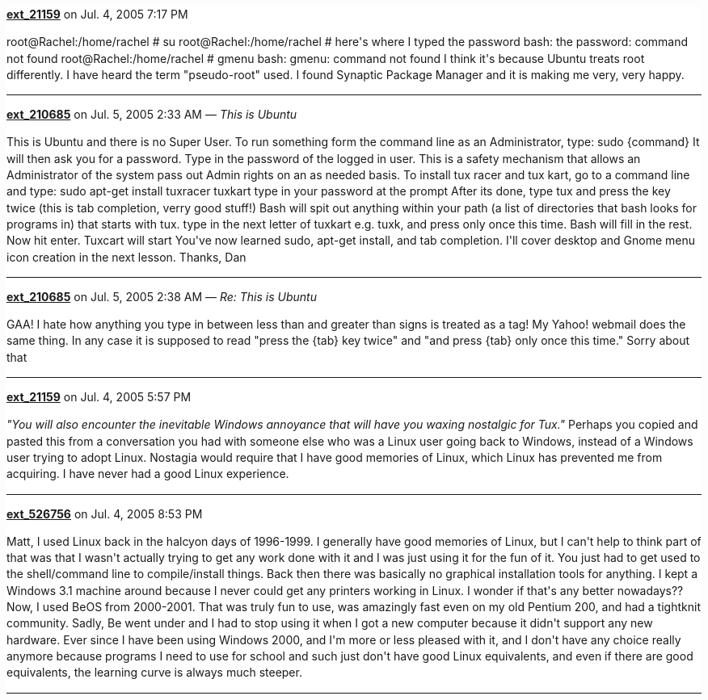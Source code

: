 **[ext_21159](https://www.dreamwidth.org/users/ext_21159)** on Jul. 4, 2005 7:17 PM

root@Rachel:/home/rachel # su root@Rachel:/home/rachel # here's where I typed the password bash: the password: command not found root@Rachel:/home/rachel # gmenu bash: gmenu: command not found I think it's because Ubuntu treats root differently. I have heard the term "pseudo-root" used. I found Synaptic Package Manager and it is making me very, very happy.

---

**[ext_210685](https://www.dreamwidth.org/users/ext_210685)** on Jul. 5, 2005 2:33 AM — *This is Ubuntu*

This is Ubuntu and there is no Super User. To run something form the command line as an Administrator, type: sudo {command} It will then ask you for a password. Type in the password of the logged in user. This is a safety mechanism that allows an Administrator of the system pass out Admin rights on an as needed basis. To install tux racer and tux kart, go to a command line and type: sudo apt-get install tuxracer tuxkart type in your password at the prompt After its done, type tux and press the key twice (this is tab completion, verry good stuff!) Bash will spit out anything within your path (a list of directories that bash looks for programs in) that starts with tux. type in the next letter of tuxkart e.g. tuxk, and press only once this time. Bash will fill in the rest. Now hit enter. Tuxcart will start You've now learned sudo, apt-get install, and tab completion. I'll cover desktop and Gnome menu icon creation in the next lesson. Thanks, Dan

---

**[ext_210685](https://www.dreamwidth.org/users/ext_210685)** on Jul. 5, 2005 2:38 AM — *Re: This is Ubuntu*

GAA! I hate how anything you type in between less than and greater than signs is treated as a tag! My Yahoo! webmail does the same thing. In any case it is supposed to read "press the {tab} key twice" and "and press {tab} only once this time." Sorry about that

---

**[ext_21159](https://www.dreamwidth.org/users/ext_21159)** on Jul. 4, 2005 5:57 PM

_"You will also encounter the inevitable Windows annoyance that will have you waxing nostalgic for Tux."_ Perhaps you copied and pasted this from a conversation you had with someone else who was a Linux user going back to Windows, instead of a Windows user trying to adopt Linux. Nostagia would require that I have good memories of Linux, which Linux has prevented me from acquiring. I have never had a good Linux experience.

---

**[ext_526756](https://www.dreamwidth.org/users/ext_526756)** on Jul. 4, 2005 8:53 PM

Matt, I used Linux back in the halcyon days of 1996-1999. I generally have good memories of Linux, but I can't help to think part of that was that I wasn't actually trying to get any work done with it and I was just using it for the fun of it. You just had to get used to the shell/command line to compile/install things. Back then there was basically no graphical installation tools for anything. I kept a Windows 3.1 machine around because I never could get any printers working in Linux. I wonder if that's any better nowadays?? Now, I used BeOS from 2000-2001. That was truly fun to use, was amazingly fast even on my old Pentium 200, and had a tightknit community. Sadly, Be went under and I had to stop using it when I got a new computer because it didn't support any new hardware. Ever since I have been using Windows 2000, and I'm more or less pleased with it, and I don't have any choice really anymore because programs I need to use for school and such just don't have good Linux equivalents, and even if there are good equivalents, the learning curve is always much steeper.

---